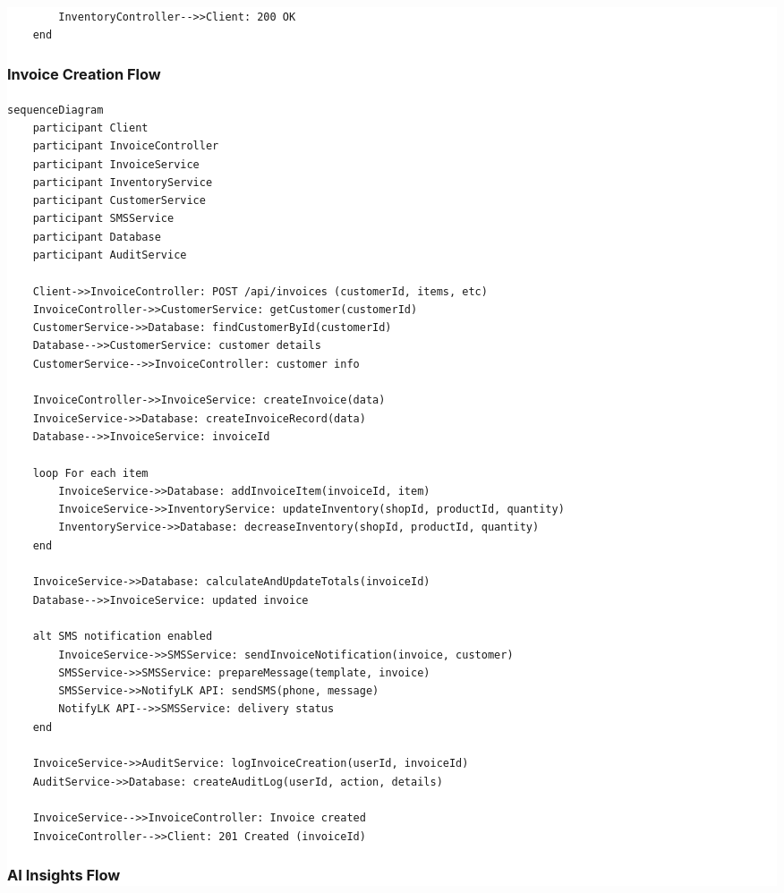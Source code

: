 ```mermaid
        InventoryController-->>Client: 200 OK
    end
```

### Invoice Creation Flow

```mermaid
sequenceDiagram
    participant Client
    participant InvoiceController
    participant InvoiceService
    participant InventoryService
    participant CustomerService
    participant SMSService
    participant Database
    participant AuditService
    
    Client->>InvoiceController: POST /api/invoices (customerId, items, etc)
    InvoiceController->>CustomerService: getCustomer(customerId)
    CustomerService->>Database: findCustomerById(customerId)
    Database-->>CustomerService: customer details
    CustomerService-->>InvoiceController: customer info
    
    InvoiceController->>InvoiceService: createInvoice(data)
    InvoiceService->>Database: createInvoiceRecord(data)
    Database-->>InvoiceService: invoiceId
    
    loop For each item
        InvoiceService->>Database: addInvoiceItem(invoiceId, item)
        InvoiceService->>InventoryService: updateInventory(shopId, productId, quantity)
        InventoryService->>Database: decreaseInventory(shopId, productId, quantity)
    end
    
    InvoiceService->>Database: calculateAndUpdateTotals(invoiceId)
    Database-->>InvoiceService: updated invoice
    
    alt SMS notification enabled
        InvoiceService->>SMSService: sendInvoiceNotification(invoice, customer)
        SMSService->>SMSService: prepareMessage(template, invoice)
        SMSService->>NotifyLK API: sendSMS(phone, message)
        NotifyLK API-->>SMSService: delivery status
    end
    
    InvoiceService->>AuditService: logInvoiceCreation(userId, invoiceId)
    AuditService->>Database: createAuditLog(userId, action, details)
    
    InvoiceService-->>InvoiceController: Invoice created
    InvoiceController-->>Client: 201 Created (invoiceId)
```

### AI Insights Flow
